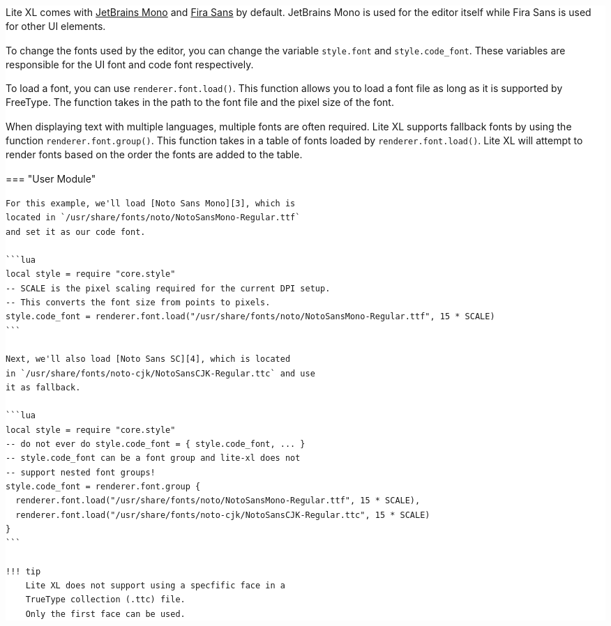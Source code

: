 Lite XL comes with [JetBrains Mono][1] and [Fira Sans][2] by default.
JetBrains Mono is used for the editor itself while Fira Sans is used for other UI elements.

To change the fonts used by the editor, you can change the
variable `style.font` and `style.code_font`.
These variables are responsible for the UI font and code
font respectively.

To load a font, you can use `renderer.font.load()`.
This function allows you to load a font file as long as
it is supported by FreeType.
The function takes in the path to the font file and
the pixel size of the font.

When displaying text with multiple languages, multiple
fonts are often required.
Lite XL supports fallback fonts by using the function
`renderer.font.group()`.
This function takes in a table of fonts loaded by
`renderer.font.load()`.
Lite XL will attempt to render fonts based on the order
the fonts are added to the table.

=== "User Module"

    For this example, we'll load [Noto Sans Mono][3], which is
    located in `/usr/share/fonts/noto/NotoSansMono-Regular.ttf`
    and set it as our code font.

    ```lua
    local style = require "core.style"
    -- SCALE is the pixel scaling required for the current DPI setup.
    -- This converts the font size from points to pixels.
    style.code_font = renderer.font.load("/usr/share/fonts/noto/NotoSansMono-Regular.ttf", 15 * SCALE)
    ```

    Next, we'll also load [Noto Sans SC][4], which is located
    in `/usr/share/fonts/noto-cjk/NotoSansCJK-Regular.ttc` and use
    it as fallback.

    ```lua
    local style = require "core.style"
    -- do not ever do style.code_font = { style.code_font, ... }
    -- style.code_font can be a font group and lite-xl does not
    -- support nested font groups!
    style.code_font = renderer.font.group {
      renderer.font.load("/usr/share/fonts/noto/NotoSansMono-Regular.ttf", 15 * SCALE),
      renderer.font.load("/usr/share/fonts/noto-cjk/NotoSansCJK-Regular.ttc", 15 * SCALE)
    }
    ```

    !!! tip
        Lite XL does not support using a specfific face in a
        TrueType collection (.ttc) file.
        Only the first face can be used.


[1]:  https://www.jetbrains.com/lp/mono/
[2]:  https://fonts.google.com/specimen/Fira+Sans
[3]:  https://fonts.google.com/noto/specimen/Noto+Sans+Mono
[4]:  https://fonts.google.com/noto/specimen/Noto+Sans+SC
[5]:  ../assets/user-guide/settings/fonts/font-option.png
[6]:  ../assets/user-guide/settings/fonts/font-selector.png
[7]:  ../assets/user-guide/settings/fonts/font-order.png
[8]:  ../user-guide/keymap.md
[9]:  ../user-guide/macos-keymap.md
[10]: ../assets/user-guide/settings/keybinds/keybinds.png
[11]: ../assets/user-guide/settings/keybinds/keybind-selector.png
[12]: ../assets/user-guide/settings/keybinds/keybinds-after.png
[13]: ../assets/user-guide/settings/keybinds/keybind-selector-after.png
[14]: ../assets/user-guide/settings/colors.png
[15]: https://github.com/lite-xl/lite-xl/blob/master/data/core/config.lua
[16]: ../assets/user-guide/settings/plugins/installed.png
[17]: ../assets/user-guide/settings/plugins/options.png